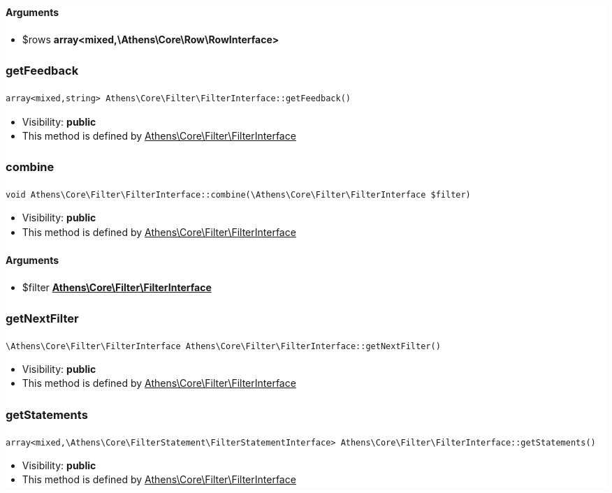 #### Arguments
* $rows **array&lt;mixed,\Athens\Core\Row\RowInterface&gt;**



### getFeedback

    array<mixed,string> Athens\Core\Filter\FilterInterface::getFeedback()





* Visibility: **public**
* This method is defined by [Athens\Core\Filter\FilterInterface](Athens-Core-Filter-FilterInterface.md)




### combine

    void Athens\Core\Filter\FilterInterface::combine(\Athens\Core\Filter\FilterInterface $filter)





* Visibility: **public**
* This method is defined by [Athens\Core\Filter\FilterInterface](Athens-Core-Filter-FilterInterface.md)


#### Arguments
* $filter **[Athens\Core\Filter\FilterInterface](Athens-Core-Filter-FilterInterface.md)**



### getNextFilter

    \Athens\Core\Filter\FilterInterface Athens\Core\Filter\FilterInterface::getNextFilter()





* Visibility: **public**
* This method is defined by [Athens\Core\Filter\FilterInterface](Athens-Core-Filter-FilterInterface.md)




### getStatements

    array<mixed,\Athens\Core\FilterStatement\FilterStatementInterface> Athens\Core\Filter\FilterInterface::getStatements()





* Visibility: **public**
* This method is defined by [Athens\Core\Filter\FilterInterface](Athens-Core-Filter-FilterInterface.md)
